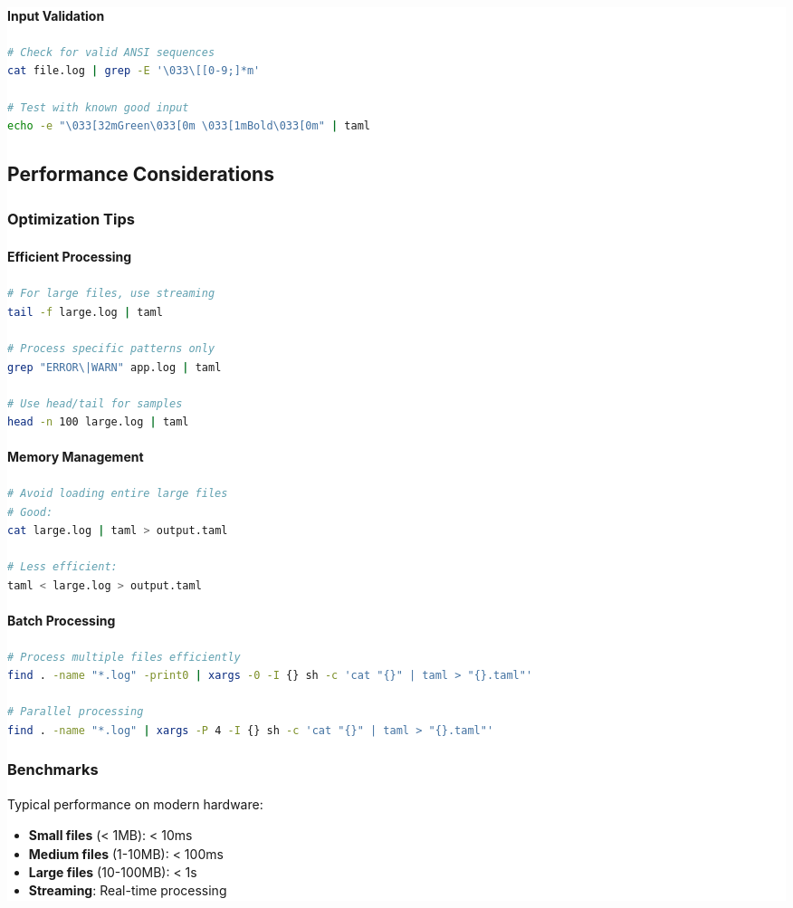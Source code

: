 #### Input Validation
```bash
# Check for valid ANSI sequences
cat file.log | grep -E '\033\[[0-9;]*m'

# Test with known good input
echo -e "\033[32mGreen\033[0m \033[1mBold\033[0m" | taml
```

## Performance Considerations

### Optimization Tips

#### Efficient Processing
```bash
# For large files, use streaming
tail -f large.log | taml

# Process specific patterns only
grep "ERROR\|WARN" app.log | taml

# Use head/tail for samples
head -n 100 large.log | taml
```

#### Memory Management
```bash
# Avoid loading entire large files
# Good:
cat large.log | taml > output.taml

# Less efficient:
taml < large.log > output.taml
```

#### Batch Processing
```bash
# Process multiple files efficiently
find . -name "*.log" -print0 | xargs -0 -I {} sh -c 'cat "{}" | taml > "{}.taml"'

# Parallel processing
find . -name "*.log" | xargs -P 4 -I {} sh -c 'cat "{}" | taml > "{}.taml"'
```

### Benchmarks

Typical performance on modern hardware:

- **Small files** (< 1MB): < 10ms
- **Medium files** (1-10MB): < 100ms  
- **Large files** (10-100MB): < 1s
- **Streaming**: Real-time processing
